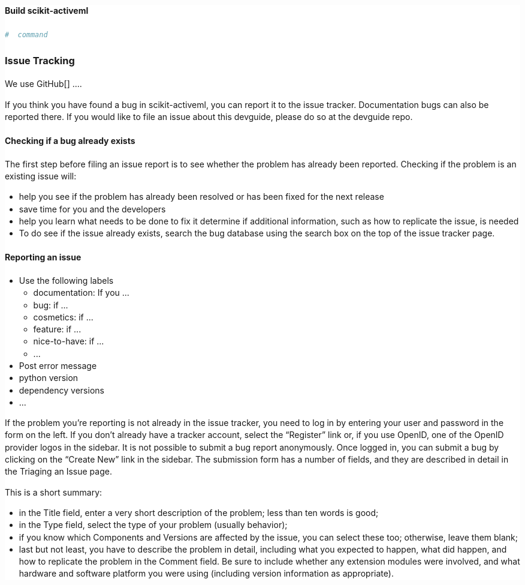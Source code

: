 #### Build scikit-activeml

```bash
#  command
```

### Issue Tracking

We use GitHub[] ....

If you think you have found a bug in scikit-activeml, you can report it to the issue tracker. Documentation bugs can also be reported there. If you would like to file an issue about this devguide, please do so at the devguide repo.

#### Checking if a bug already exists

The first step before filing an issue report is to see whether the problem has already been reported. Checking if the problem is an existing issue will:

- help you see if the problem has already been resolved or has been fixed for the next release
- save time for you and the developers
- help you learn what needs to be done to fix it
determine if additional information, such as how to replicate the issue, is needed
- To do see if the issue already exists, search the bug database using the search box on the top of the issue tracker page.

#### Reporting an issue

- Use the following labels
  - documentation: If you ...
  - bug: if ...
  - cosmetics: if ...
  - feature: if ...
  - nice-to-have: if ...
  - ...
- Post error message
- python version
- dependency versions
- ...

If the problem you’re reporting is not already in the issue tracker, you need to log in by entering your user and password in the form on the left. If you don’t already have a tracker account, select the “Register” link or, if you use OpenID, one of the OpenID provider logos in the sidebar.
It is not possible to submit a bug report anonymously.
Once logged in, you can submit a bug by clicking on the “Create New” link in the sidebar.
The submission form has a number of fields, and they are described in detail in the Triaging an Issue page. 

This is a short summary:

- in the Title field, enter a very short description of the problem; less than ten words is good;
- in the Type field, select the type of your problem (usually behavior);
- if you know which Components and Versions are affected by the issue, you can select these too; otherwise, leave them blank;
- last but not least, you have to describe the problem in detail, including what you expected to happen, what did happen, and how to replicate the problem in the Comment field. Be sure to include whether any extension modules were involved, and what hardware and software platform you were using (including version information as appropriate).

